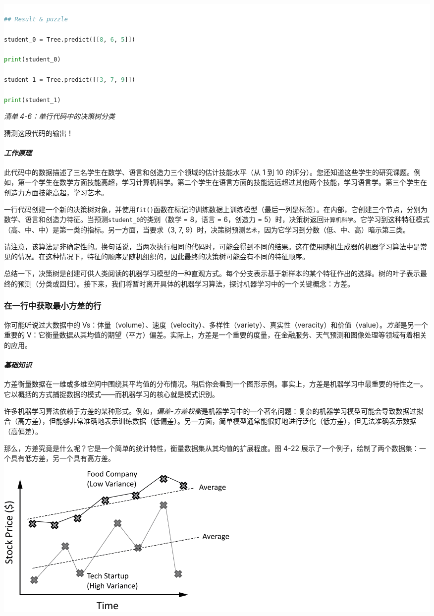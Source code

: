 ```py

## Result & puzzle

student_0 = Tree.predict([[8, 6, 5]])

print(student_0)

student_1 = Tree.predict([[3, 7, 9]])

print(student_1)
```

*清单 4-6：单行代码中的决策树分类*

猜测这段代码的输出！

#### ***工作原理***

此代码中的数据描述了三名学生在数学、语言和创造力三个领域的估计技能水平（从 1 到 10 的评分）。您还知道这些学生的研究课题。例如，第一个学生在数学方面技能高超，学习计算机科学。第二个学生在语言方面的技能远远超过其他两个技能，学习语言学。第三个学生在创造力方面技能高超，学习艺术。

一行代码创建一个新的决策树对象，并使用`fit()`函数在标记的训练数据上训练模型（最后一列是标签）。在内部，它创建三个节点，分别为数学、语言和创造力特征。当预测`student_0`的类别（数学 = 8，语言 = 6，创造力 = 5）时，决策树返回`计算机科学`。它学习到这种特征模式（高、中、中）是第一类的指标。另一方面，当要求（3, 7, 9）时，决策树预测`艺术`，因为它学习到分数（低、中、高）暗示第三类。

请注意，该算法是非确定性的。换句话说，当两次执行相同的代码时，可能会得到不同的结果。这在使用随机生成器的机器学习算法中是常见的情况。在这种情况下，特征的顺序是随机组织的，因此最终的决策树可能会有不同的特征顺序。

总结一下，决策树是创建可供人类阅读的机器学习模型的一种直观方式。每个分支表示基于新样本的某个特征作出的选择。树的叶子表示最终的预测（分类或回归）。接下来，我们将暂时离开具体的机器学习算法，探讨机器学习中的一个关键概念：方差。

### **在一行中获取最小方差的行**

你可能听说过大数据中的 Vs：体量（volume）、速度（velocity）、多样性（variety）、真实性（veracity）和价值（value）。*方差*是另一个重要的 V：它衡量数据从其均值的期望（平方）偏差。实际上，方差是一个重要的度量，在金融服务、天气预测和图像处理等领域有着相关的应用。

#### ***基础知识***

方差衡量数据在一维或多维空间中围绕其平均值的分布情况。稍后你会看到一个图形示例。事实上，方差是机器学习中最重要的特性之一。它以概括的方式捕捉数据的模式——而机器学习的核心就是模式识别。

许多机器学习算法依赖于方差的某种形式。例如，*偏差-方差权衡*是机器学习中的一个著名问题：复杂的机器学习模型可能会导致数据过拟合（高方差），但能够非常准确地表示训练数据（低偏差）。另一方面，简单模型通常能很好地进行泛化（低方差），但无法准确表示数据（高偏差）。

那么，方差究竟是什么呢？它是一个简单的统计特性，衡量数据集从其均值的扩展程度。图 4-22 展示了一个例子，绘制了两个数据集：一个具有低方差，另一个具有高方差。

![images](img/fig4-22.jpg)
